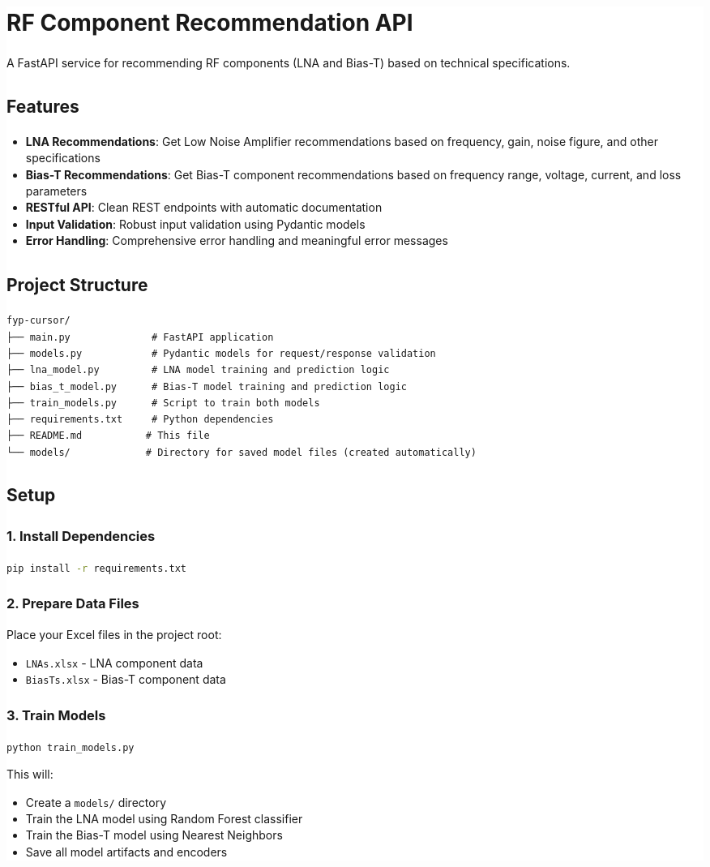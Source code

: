 # RF Component Recommendation API

A FastAPI service for recommending RF components (LNA and Bias-T) based on technical specifications.

## Features

- **LNA Recommendations**: Get Low Noise Amplifier recommendations based on frequency, gain, noise figure, and other specifications
- **Bias-T Recommendations**: Get Bias-T component recommendations based on frequency range, voltage, current, and loss parameters
- **RESTful API**: Clean REST endpoints with automatic documentation
- **Input Validation**: Robust input validation using Pydantic models
- **Error Handling**: Comprehensive error handling and meaningful error messages

## Project Structure

```
fyp-cursor/
├── main.py              # FastAPI application
├── models.py            # Pydantic models for request/response validation
├── lna_model.py         # LNA model training and prediction logic
├── bias_t_model.py      # Bias-T model training and prediction logic
├── train_models.py      # Script to train both models
├── requirements.txt     # Python dependencies
├── README.md           # This file
└── models/             # Directory for saved model files (created automatically)
```

## Setup

### 1. Install Dependencies

```bash
pip install -r requirements.txt
```

### 2. Prepare Data Files

Place your Excel files in the project root:
- `LNAs.xlsx` - LNA component data
- `BiasTs.xlsx` - Bias-T component data

### 3. Train Models

```bash
python train_models.py
```

This will:
- Create a `models/` directory
- Train the LNA model using Random Forest classifier
- Train the Bias-T model using Nearest Neighbors
- Save all model artifacts and encoders
